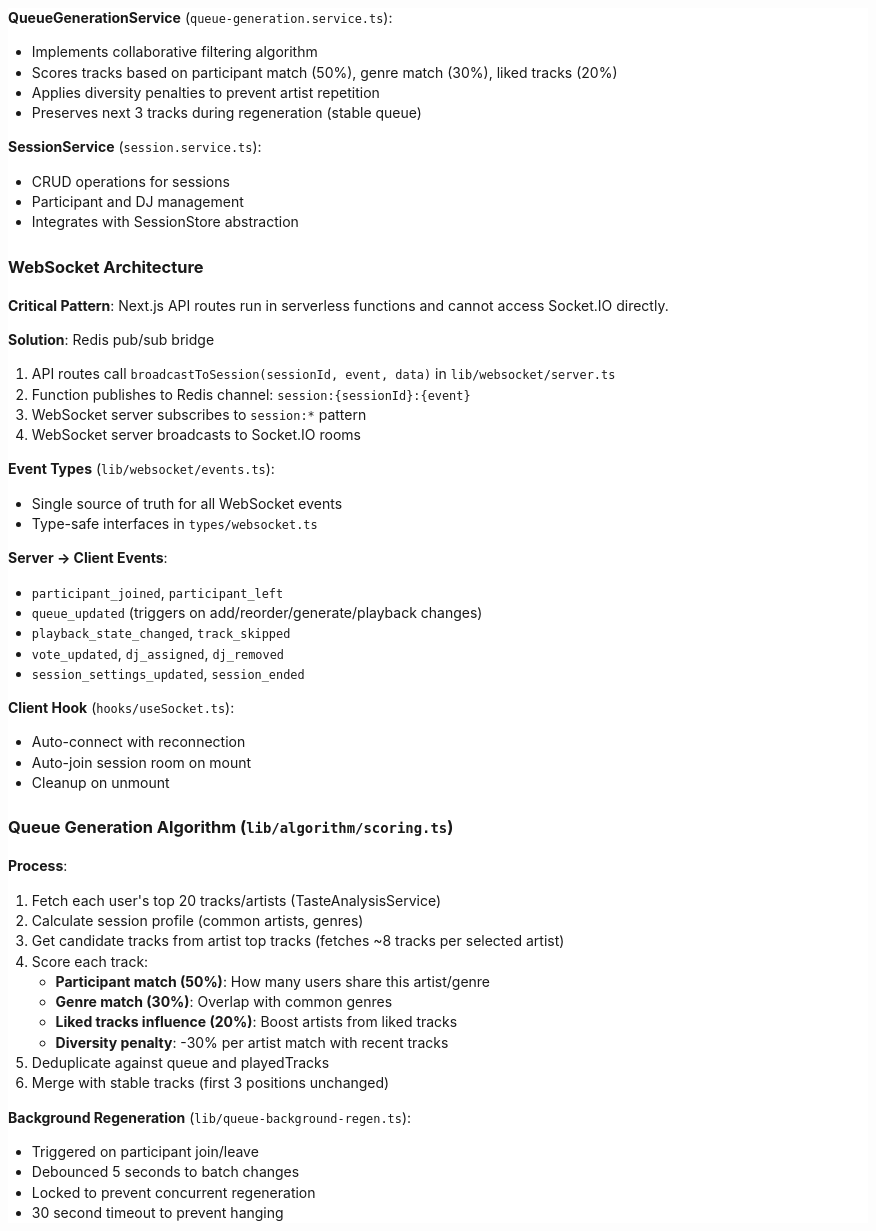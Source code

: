 **QueueGenerationService** (`queue-generation.service.ts`):
- Implements collaborative filtering algorithm
- Scores tracks based on participant match (50%), genre match (30%), liked tracks (20%)
- Applies diversity penalties to prevent artist repetition
- Preserves next 3 tracks during regeneration (stable queue)

**SessionService** (`session.service.ts`):
- CRUD operations for sessions
- Participant and DJ management
- Integrates with SessionStore abstraction

### WebSocket Architecture

**Critical Pattern**: Next.js API routes run in serverless functions and cannot access Socket.IO directly.

**Solution**: Redis pub/sub bridge
1. API routes call `broadcastToSession(sessionId, event, data)` in `lib/websocket/server.ts`
2. Function publishes to Redis channel: `session:{sessionId}:{event}`
3. WebSocket server subscribes to `session:*` pattern
4. WebSocket server broadcasts to Socket.IO rooms

**Event Types** (`lib/websocket/events.ts`):
- Single source of truth for all WebSocket events
- Type-safe interfaces in `types/websocket.ts`

**Server → Client Events**:
- `participant_joined`, `participant_left`
- `queue_updated` (triggers on add/reorder/generate/playback changes)
- `playback_state_changed`, `track_skipped`
- `vote_updated`, `dj_assigned`, `dj_removed`
- `session_settings_updated`, `session_ended`

**Client Hook** (`hooks/useSocket.ts`):
- Auto-connect with reconnection
- Auto-join session room on mount
- Cleanup on unmount

### Queue Generation Algorithm (`lib/algorithm/scoring.ts`)

**Process**:
1. Fetch each user's top 20 tracks/artists (TasteAnalysisService)
2. Calculate session profile (common artists, genres)
3. Get candidate tracks from artist top tracks (fetches ~8 tracks per selected artist)
4. Score each track:
   - **Participant match (50%)**: How many users share this artist/genre
   - **Genre match (30%)**: Overlap with common genres
   - **Liked tracks influence (20%)**: Boost artists from liked tracks
   - **Diversity penalty**: -30% per artist match with recent tracks
5. Deduplicate against queue and playedTracks
6. Merge with stable tracks (first 3 positions unchanged)

**Background Regeneration** (`lib/queue-background-regen.ts`):
- Triggered on participant join/leave
- Debounced 5 seconds to batch changes
- Locked to prevent concurrent regeneration
- 30 second timeout to prevent hanging
